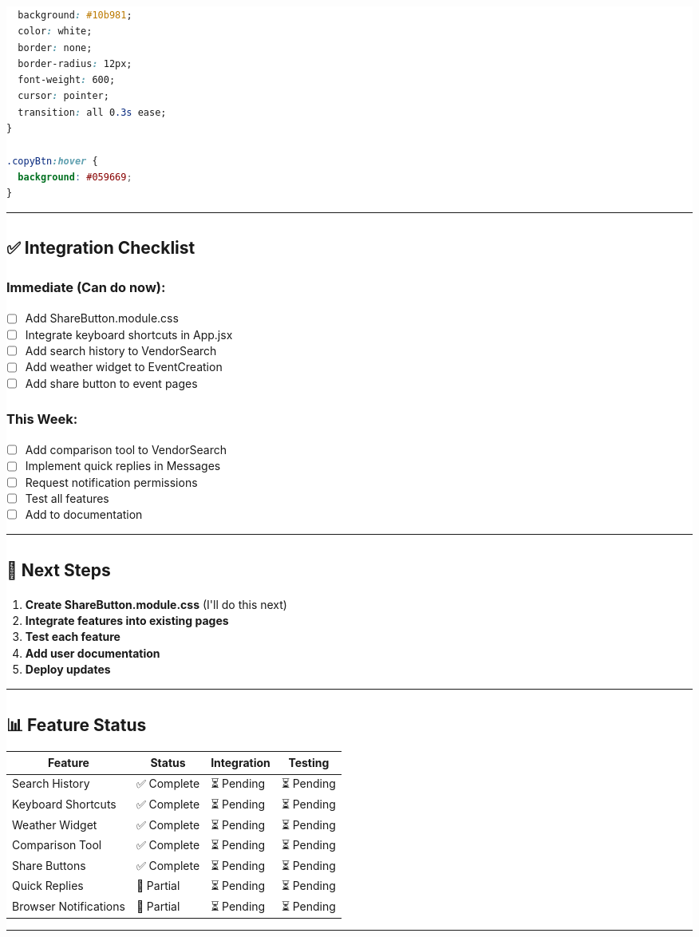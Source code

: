 ```css
  background: #10b981;
  color: white;
  border: none;
  border-radius: 12px;
  font-weight: 600;
  cursor: pointer;
  transition: all 0.3s ease;
}

.copyBtn:hover {
  background: #059669;
}
```

---

## ✅ **Integration Checklist**

### Immediate (Can do now):
- [ ] Add ShareButton.module.css
- [ ] Integrate keyboard shortcuts in App.jsx
- [ ] Add search history to VendorSearch
- [ ] Add weather widget to EventCreation
- [ ] Add share button to event pages

### This Week:
- [ ] Add comparison tool to VendorSearch
- [ ] Implement quick replies in Messages
- [ ] Request notification permissions
- [ ] Test all features
- [ ] Add to documentation

---

## 🚀 **Next Steps**

1. **Create ShareButton.module.css** (I'll do this next)
2. **Integrate features into existing pages**
3. **Test each feature**
4. **Add user documentation**
5. **Deploy updates**

---

## 📊 **Feature Status**

| Feature | Status | Integration | Testing |
|---------|--------|-------------|---------|
| Search History | ✅ Complete | ⏳ Pending | ⏳ Pending |
| Keyboard Shortcuts | ✅ Complete | ⏳ Pending | ⏳ Pending |
| Weather Widget | ✅ Complete | ⏳ Pending | ⏳ Pending |
| Comparison Tool | ✅ Complete | ⏳ Pending | ⏳ Pending |
| Share Buttons | ✅ Complete | ⏳ Pending | ⏳ Pending |
| Quick Replies | 🔄 Partial | ⏳ Pending | ⏳ Pending |
| Browser Notifications | 🔄 Partial | ⏳ Pending | ⏳ Pending |

---
